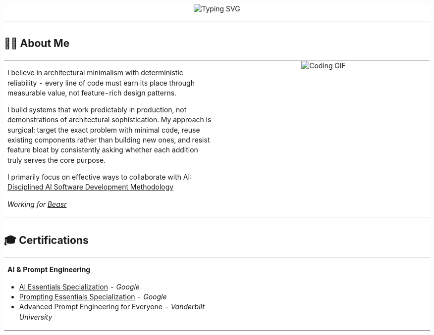<div align="center">
  <img src="https://readme-typing-svg.herokuapp.com?font=Fira+Code&size=22&duration=3000&pause=1000&color=58A6FF&center=true&vCenter=true&width=435&lines=Full-Stack+Development;AI+Research;System+Architecture;Graphic+Design" alt="Typing SVG" />
</div>

---

## 🧑‍💻 About Me

<table>
<tr>
<td width="50%">

I believe in architectural minimalism with deterministic reliability - every line of code must earn its place through measurable value, not feature-rich design patterns.

I build systems that work predictably in production, not demonstrations of architectural sophistication. My approach is surgical: target the exact problem with minimal code, reuse existing components rather than building new ones, and resist feature bloat by consistently asking whether each addition truly serves the core purpose.

I primarily focus on effective ways to collaborate with AI:
[Disciplined AI Software Development Methodology](https://github.com/Varietyz/Disciplined-AI-Software-Development)

*Working for [Beasr](https://beasr.world/)*

</td>
<td width="50%">

<div align="center">
  <img src="https://media.giphy.com/media/qgQUggAC3Pfv687qPC/giphy.gif" width="300" alt="Coding GIF"/>
</div>

</td>
</tr>
</table>

## 🎓 Certifications

<div align="center">
<table>
<tr>

<td width="50%">

**AI & Prompt Engineering**
- [AI Essentials Specialization](https://www.coursera.org/verify/specialization/BUGPH2YQZTAS) - *Google*
- [Prompting Essentials Specialization](https://www.coursera.org/verify/specialization/MSWKC3G7TEVG) - *Google*
- [Advanced Prompt Engineering for Everyone](https://www.coursera.org/verify/M5U34YB0Y59V) - *Vanderbilt University*

</td>
<td width="50%">
